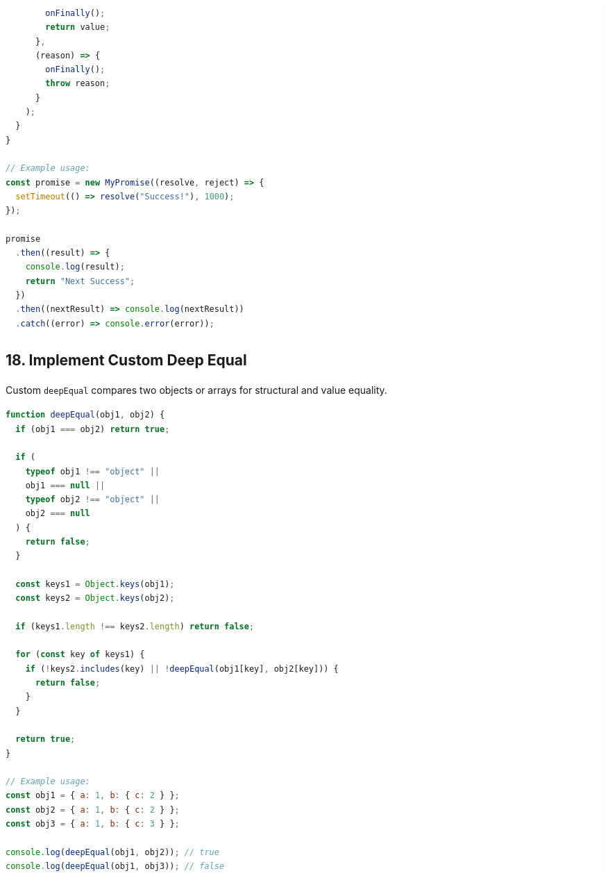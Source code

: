 ```javascript
        onFinally();
        return value;
      },
      (reason) => {
        onFinally();
        throw reason;
      }
    );
  }
}

// Example usage:
const promise = new MyPromise((resolve, reject) => {
  setTimeout(() => resolve("Success!"), 1000);
});

promise
  .then((result) => {
    console.log(result);
    return "Next Success";
  })
  .then((nextResult) => console.log(nextResult))
  .catch((error) => console.error(error));
```

## 18. Implement Custom Deep Equal

Custom `deepEqual` compares two objects or arrays for structural and value equality.

```javascript
function deepEqual(obj1, obj2) {
  if (obj1 === obj2) return true;

  if (
    typeof obj1 !== "object" ||
    obj1 === null ||
    typeof obj2 !== "object" ||
    obj2 === null
  ) {
    return false;
  }

  const keys1 = Object.keys(obj1);
  const keys2 = Object.keys(obj2);

  if (keys1.length !== keys2.length) return false;

  for (const key of keys1) {
    if (!keys2.includes(key) || !deepEqual(obj1[key], obj2[key])) {
      return false;
    }
  }

  return true;
}

// Example usage:
const obj1 = { a: 1, b: { c: 2 } };
const obj2 = { a: 1, b: { c: 2 } };
const obj3 = { a: 1, b: { c: 3 } };

console.log(deepEqual(obj1, obj2)); // true
console.log(deepEqual(obj1, obj3)); // false
```